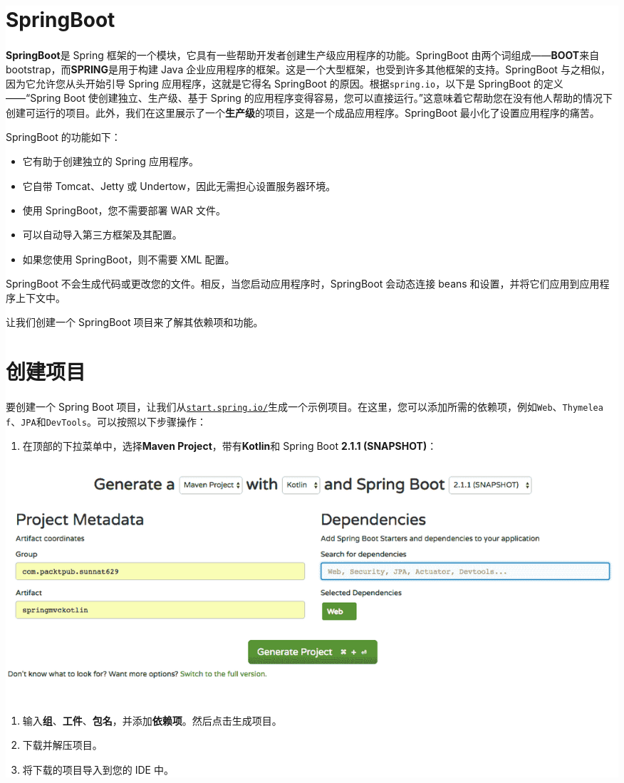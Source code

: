 # SpringBoot

**SpringBoot**是 Spring 框架的一个模块，它具有一些帮助开发者创建生产级应用程序的功能。SpringBoot 由两个词组成——**BOOT**来自 bootstrap，而**SPRING**是用于构建 Java 企业应用程序的框架。这是一个大型框架，也受到许多其他框架的支持。SpringBoot 与之相似，因为它允许您从头开始引导 Spring 应用程序，这就是它得名 SpringBoot 的原因。根据`spring.io`，以下是 SpringBoot 的定义——“Spring Boot 使创建独立、生产级、基于 Spring 的应用程序变得容易，您可以直接运行。”这意味着它帮助您在没有他人帮助的情况下创建可运行的项目。此外，我们在这里展示了一个**生产级**的项目，这是一个成品应用程序。SpringBoot 最小化了设置应用程序的痛苦。

SpringBoot 的功能如下：

+   它有助于创建独立的 Spring 应用程序。

+   它自带 Tomcat、Jetty 或 Undertow，因此无需担心设置服务器环境。

+   使用 SpringBoot，您不需要部署 WAR 文件。

+   可以自动导入第三方框架及其配置。

+   如果您使用 SpringBoot，则不需要 XML 配置。

SpringBoot 不会生成代码或更改您的文件。相反，当您启动应用程序时，SpringBoot 会动态连接 beans 和设置，并将它们应用到应用程序上下文中。

让我们创建一个 SpringBoot 项目来了解其依赖项和功能。

# 创建项目

要创建一个 Spring Boot 项目，让我们从[`start.spring.io/`](https://start.spring.io/)生成一个示例项目。在这里，您可以添加所需的依赖项，例如`Web`、`Thymeleaf`、`JPA`和`DevTools`。可以按照以下步骤操作：

1.  在顶部的下拉菜单中，选择**Maven Project**，带有**Kotlin**和 Spring Boot **2.1.1 (SNAPSHOT)**：

![图片](img/d65f510d-7aba-49c6-ae62-5dc840d50fc0.png)

1.  输入**组**、**工件**、**包名**，并添加**依赖项**。然后点击生成项目。

1.  下载并解压项目。

1.  将下载的项目导入到您的 IDE 中。
